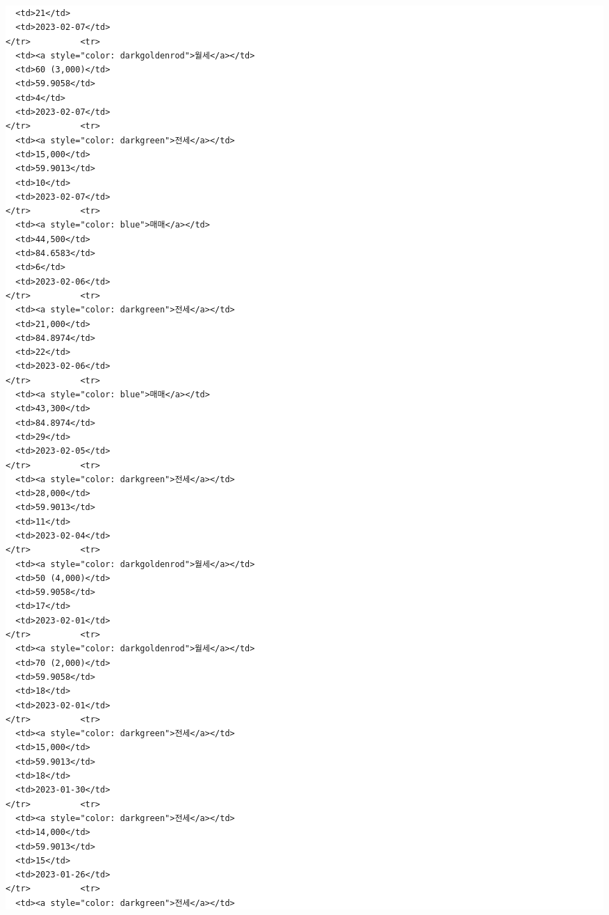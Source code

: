      <td>21</td>
      <td>2023-02-07</td>
    </tr>          <tr>
      <td><a style="color: darkgoldenrod">월세</a></td>
      <td>60 (3,000)</td>
      <td>59.9058</td>
      <td>4</td>
      <td>2023-02-07</td>
    </tr>          <tr>
      <td><a style="color: darkgreen">전세</a></td>
      <td>15,000</td>
      <td>59.9013</td>
      <td>10</td>
      <td>2023-02-07</td>
    </tr>          <tr>
      <td><a style="color: blue">매매</a></td>
      <td>44,500</td>
      <td>84.6583</td>
      <td>6</td>
      <td>2023-02-06</td>
    </tr>          <tr>
      <td><a style="color: darkgreen">전세</a></td>
      <td>21,000</td>
      <td>84.8974</td>
      <td>22</td>
      <td>2023-02-06</td>
    </tr>          <tr>
      <td><a style="color: blue">매매</a></td>
      <td>43,300</td>
      <td>84.8974</td>
      <td>29</td>
      <td>2023-02-05</td>
    </tr>          <tr>
      <td><a style="color: darkgreen">전세</a></td>
      <td>28,000</td>
      <td>59.9013</td>
      <td>11</td>
      <td>2023-02-04</td>
    </tr>          <tr>
      <td><a style="color: darkgoldenrod">월세</a></td>
      <td>50 (4,000)</td>
      <td>59.9058</td>
      <td>17</td>
      <td>2023-02-01</td>
    </tr>          <tr>
      <td><a style="color: darkgoldenrod">월세</a></td>
      <td>70 (2,000)</td>
      <td>59.9058</td>
      <td>18</td>
      <td>2023-02-01</td>
    </tr>          <tr>
      <td><a style="color: darkgreen">전세</a></td>
      <td>15,000</td>
      <td>59.9013</td>
      <td>18</td>
      <td>2023-01-30</td>
    </tr>          <tr>
      <td><a style="color: darkgreen">전세</a></td>
      <td>14,000</td>
      <td>59.9013</td>
      <td>15</td>
      <td>2023-01-26</td>
    </tr>          <tr>
      <td><a style="color: darkgreen">전세</a></td>